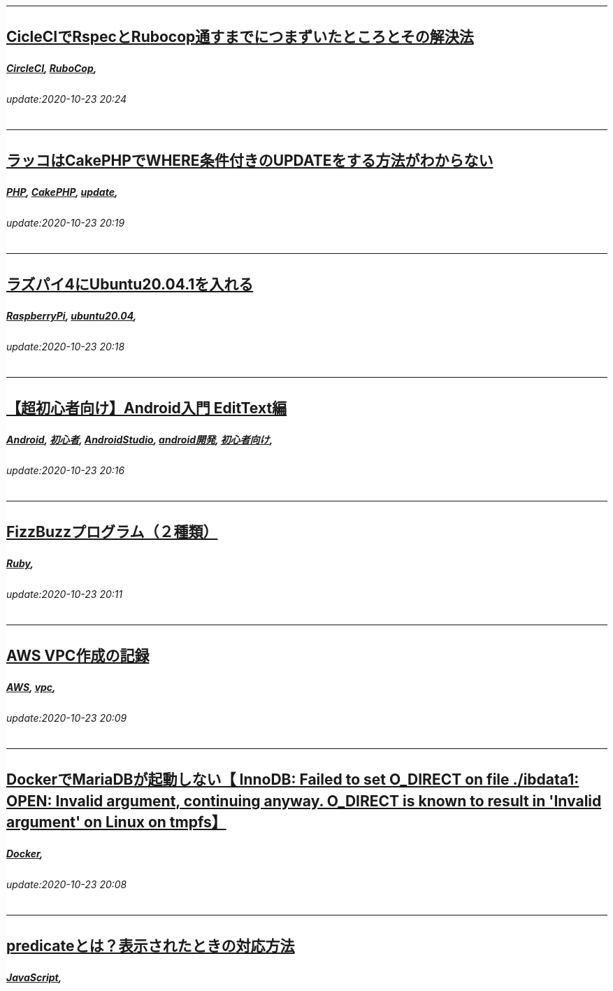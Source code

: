 
---
## [CicleCIでRspecとRubocop通すまでにつまずいたところとその解決法](https://qiita.com/naota7118/items/056770bcf53136e94788)
##### [CircleCI](https://qiita.com/tags/CircleCI), [RuboCop](https://qiita.com/tags/RuboCop), 
###### update:2020-10-23 20:24
---
## [ラッコはCakePHPでWHERE条件付きのUPDATEをする方法がわからない](https://qiita.com/rakko-engineer/items/4b1ed1900d3399a0fdd9)
##### [PHP](https://qiita.com/tags/PHP), [CakePHP](https://qiita.com/tags/CakePHP), [update](https://qiita.com/tags/update), 
###### update:2020-10-23 20:19
---
## [ラズパイ4にUbuntu20.04.1を入れる](https://qiita.com/masa_masa_ra/items/1ee34b5cc50cdd5776e6)
##### [RaspberryPi](https://qiita.com/tags/RaspberryPi), [ubuntu20.04](https://qiita.com/tags/ubuntu20.04), 
###### update:2020-10-23 20:18
---
## [【超初心者向け】Android入門 EditText編](https://qiita.com/dosukoi_android/items/96868f29c061dd46950a)
##### [Android](https://qiita.com/tags/Android), [初心者](https://qiita.com/tags/初心者), [AndroidStudio](https://qiita.com/tags/AndroidStudio), [android開発](https://qiita.com/tags/android開発), [初心者向け](https://qiita.com/tags/初心者向け), 
###### update:2020-10-23 20:16
---
## [FizzBuzzプログラム（２種類）](https://qiita.com/tkym_2020/items/e2a1df7b964f32f41924)
##### [Ruby](https://qiita.com/tags/Ruby), 
###### update:2020-10-23 20:11
---
## [AWS VPC作成の記録](https://qiita.com/KASAM/items/6661dc851273619e6cce)
##### [AWS](https://qiita.com/tags/AWS), [vpc](https://qiita.com/tags/vpc), 
###### update:2020-10-23 20:09
---
## [DockerでMariaDBが起動しない【 InnoDB: Failed to set O_DIRECT on file ./ibdata1: OPEN: Invalid argument, continuing anyway. O_DIRECT is known to result in 'Invalid argument' on Linux on tmpfs】](https://qiita.com/TK-C/items/39188d97c3bc6ba53b40)
##### [Docker](https://qiita.com/tags/Docker), 
###### update:2020-10-23 20:08
---
## [predicateとは？表示されたときの対応方法](https://qiita.com/yuta-38/items/71eae7c419d62295b357)
##### [JavaScript](https://qiita.com/tags/JavaScript), 